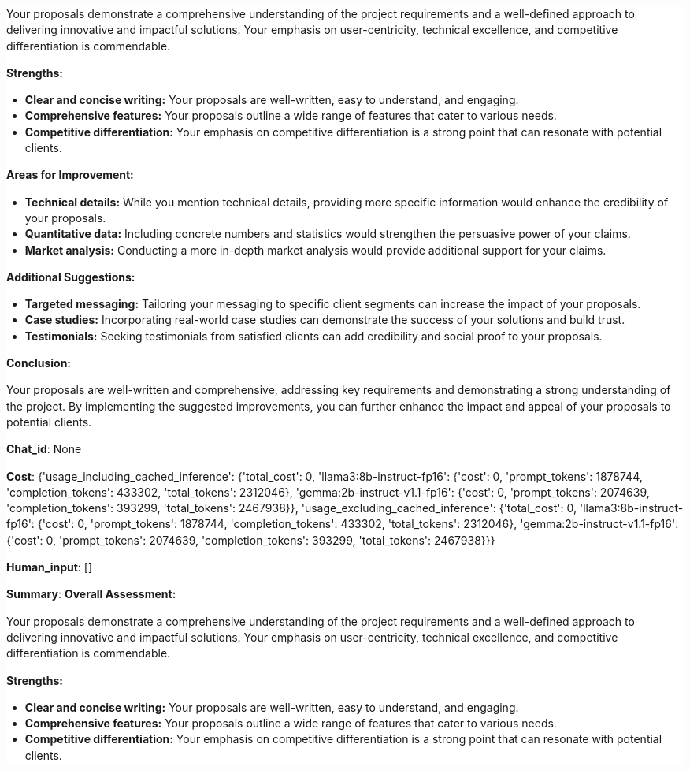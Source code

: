 Your proposals demonstrate a comprehensive understanding of the project requirements and a well-defined approach to delivering innovative and impactful solutions. Your emphasis on user-centricity, technical excellence, and competitive differentiation is commendable.

**Strengths:**

* **Clear and concise writing:** Your proposals are well-written, easy to understand, and engaging.
* **Comprehensive features:** Your proposals outline a wide range of features that cater to various needs.
* **Competitive differentiation:** Your emphasis on competitive differentiation is a strong point that can resonate with potential clients.

**Areas for Improvement:**

* **Technical details:** While you mention technical details, providing more specific information would enhance the credibility of your proposals.
* **Quantitative data:** Including concrete numbers and statistics would strengthen the persuasive power of your claims.
* **Market analysis:** Conducting a more in-depth market analysis would provide additional support for your claims.

**Additional Suggestions:**

* **Targeted messaging:** Tailoring your messaging to specific client segments can increase the impact of your proposals.
* **Case studies:** Incorporating real-world case studies can demonstrate the success of your solutions and build trust.
* **Testimonials:** Seeking testimonials from satisfied clients can add credibility and social proof to your proposals.

**Conclusion:**

Your proposals are well-written and comprehensive, addressing key requirements and demonstrating a strong understanding of the project. By implementing the suggested improvements, you can further enhance the impact and appeal of your proposals to potential clients.

**Chat_id**: None

**Cost**: {'usage_including_cached_inference': {'total_cost': 0, 'llama3:8b-instruct-fp16': {'cost': 0, 'prompt_tokens': 1878744, 'completion_tokens': 433302, 'total_tokens': 2312046}, 'gemma:2b-instruct-v1.1-fp16': {'cost': 0, 'prompt_tokens': 2074639, 'completion_tokens': 393299, 'total_tokens': 2467938}}, 'usage_excluding_cached_inference': {'total_cost': 0, 'llama3:8b-instruct-fp16': {'cost': 0, 'prompt_tokens': 1878744, 'completion_tokens': 433302, 'total_tokens': 2312046}, 'gemma:2b-instruct-v1.1-fp16': {'cost': 0, 'prompt_tokens': 2074639, 'completion_tokens': 393299, 'total_tokens': 2467938}}}

**Human_input**: []

**Summary**: **Overall Assessment:**

Your proposals demonstrate a comprehensive understanding of the project requirements and a well-defined approach to delivering innovative and impactful solutions. Your emphasis on user-centricity, technical excellence, and competitive differentiation is commendable.

**Strengths:**

* **Clear and concise writing:** Your proposals are well-written, easy to understand, and engaging.
* **Comprehensive features:** Your proposals outline a wide range of features that cater to various needs.
* **Competitive differentiation:** Your emphasis on competitive differentiation is a strong point that can resonate with potential clients.
